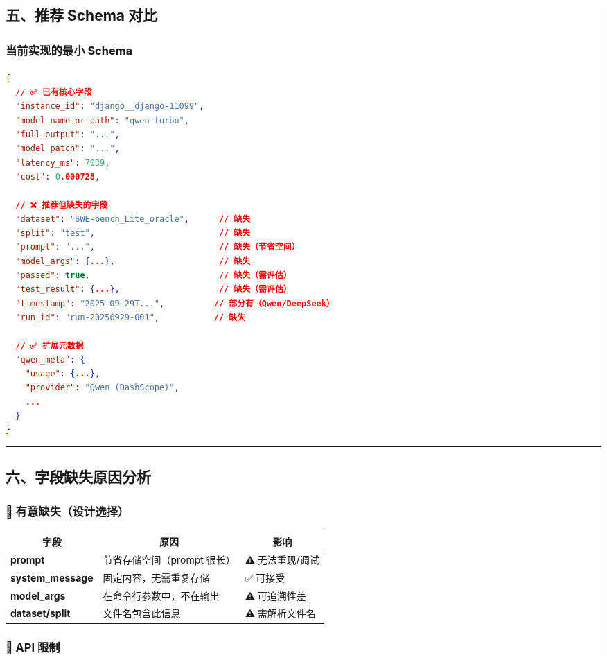 
## 五、推荐 Schema 对比

### 当前实现的最小 Schema

```json
{
  // ✅ 已有核心字段
  "instance_id": "django__django-11099",
  "model_name_or_path": "qwen-turbo",
  "full_output": "...",
  "model_patch": "...",
  "latency_ms": 7039,
  "cost": 0.000728,

  // ❌ 推荐但缺失的字段
  "dataset": "SWE-bench_Lite_oracle",      // 缺失
  "split": "test",                         // 缺失
  "prompt": "...",                         // 缺失（节省空间）
  "model_args": {...},                     // 缺失
  "passed": true,                          // 缺失（需评估）
  "test_result": {...},                    // 缺失（需评估）
  "timestamp": "2025-09-29T...",          // 部分有（Qwen/DeepSeek）
  "run_id": "run-20250929-001",           // 缺失

  // ✅ 扩展元数据
  "qwen_meta": {
    "usage": {...},
    "provider": "Qwen (DashScope)",
    ...
  }
}
```

---

## 六、字段缺失原因分析

### 🎯 有意缺失（设计选择）

| 字段 | 原因 | 影响 |
|------|------|------|
| **prompt** | 节省存储空间（prompt 很长）| ⚠️ 无法重现/调试 |
| **system_message** | 固定内容，无需重复存储 | ✅ 可接受 |
| **model_args** | 在命令行参数中，不在输出 | ⚠️ 可追溯性差 |
| **dataset/split** | 文件名包含此信息 | ⚠️ 需解析文件名 |

### 🔴 API 限制
